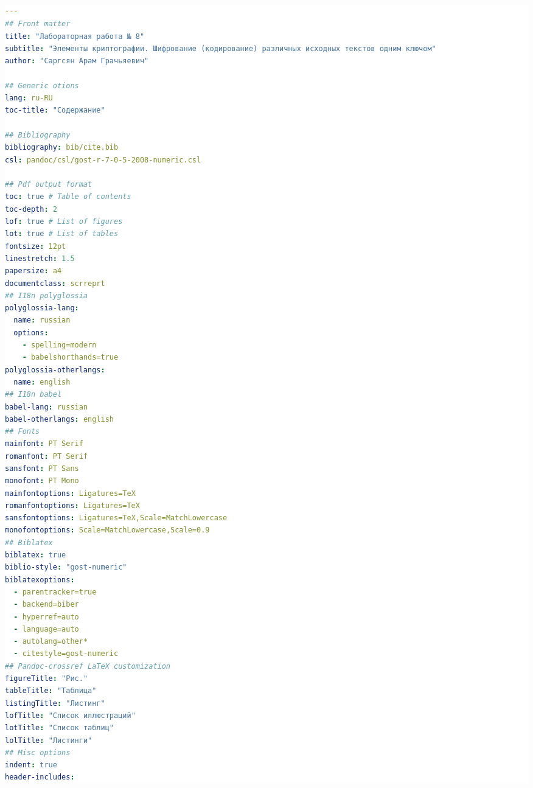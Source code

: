 ```yaml
---
## Front matter
title: "Лабораторная работа № 8"
subtitle: "Элементы криптографии. Шифрование (кодирование) различных исходных текстов одним ключом"
author: "Саргсян Арам Грачьяевич"

## Generic otions
lang: ru-RU
toc-title: "Содержание"

## Bibliography
bibliography: bib/cite.bib
csl: pandoc/csl/gost-r-7-0-5-2008-numeric.csl

## Pdf output format
toc: true # Table of contents
toc-depth: 2
lof: true # List of figures
lot: true # List of tables
fontsize: 12pt
linestretch: 1.5
papersize: a4
documentclass: scrreprt
## I18n polyglossia
polyglossia-lang:
  name: russian
  options:
	- spelling=modern
	- babelshorthands=true
polyglossia-otherlangs:
  name: english
## I18n babel
babel-lang: russian
babel-otherlangs: english
## Fonts
mainfont: PT Serif
romanfont: PT Serif
sansfont: PT Sans
monofont: PT Mono
mainfontoptions: Ligatures=TeX
romanfontoptions: Ligatures=TeX
sansfontoptions: Ligatures=TeX,Scale=MatchLowercase
monofontoptions: Scale=MatchLowercase,Scale=0.9
## Biblatex
biblatex: true
biblio-style: "gost-numeric"
biblatexoptions:
  - parentracker=true
  - backend=biber
  - hyperref=auto
  - language=auto
  - autolang=other*
  - citestyle=gost-numeric
## Pandoc-crossref LaTeX customization
figureTitle: "Рис."
tableTitle: "Таблица"
listingTitle: "Листинг"
lofTitle: "Список иллюстраций"
lotTitle: "Список таблиц"
lolTitle: "Листинги"
## Misc options
indent: true
header-includes:
```